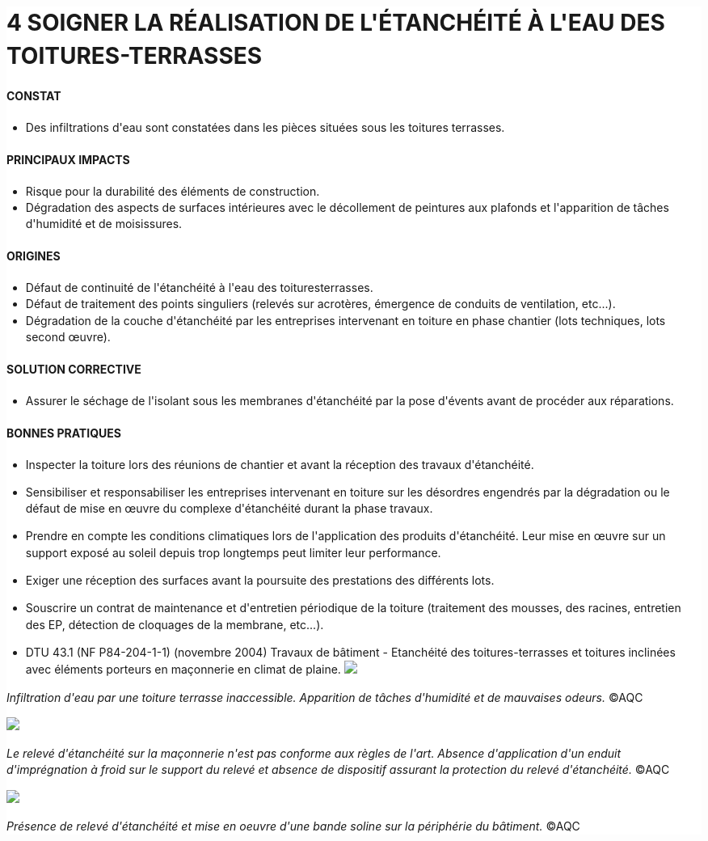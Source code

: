 # 4 SOIGNER LA RÉALISATION DE L'ÉTANCHÉITÉ À L'EAU DES TOITURES-TERRASSES

#### **CONSTAT**

- Des infiltrations d'eau sont constatées dans les pièces situées sous les toitures terrasses.
#### **PRINCIPAUX IMPACTS**

- Risque pour la durabilité des éléments de construction.
- Dégradation des aspects de surfaces intérieures avec le décollement de peintures aux plafonds et l'apparition de tâches d'humidité et de moisissures.

#### **ORIGINES**

- Défaut de continuité de l'étanchéité à l'eau des toituresterrasses.
- Défaut de traitement des points singuliers (relevés sur acrotères, émergence de conduits de ventilation, etc...).
- Dégradation de la couche d'étanchéité par les entreprises intervenant en toiture en phase chantier (lots techniques, lots second œuvre).

#### **SOLUTION CORRECTIVE**

- Assurer le séchage de l'isolant sous les membranes d'étanchéité par la pose d'évents avant de procéder aux réparations.
#### **BONNES PRATIQUES**

- Inspecter la toiture lors des réunions de chantier et avant la réception des travaux d'étanchéité.
- Sensibiliser et responsabiliser les entreprises intervenant en toiture sur les désordres engendrés par la dégradation ou le défaut de mise en œuvre du complexe d'étanchéité durant la phase travaux.
- Prendre en compte les conditions climatiques lors de l'application des produits d'étanchéité. Leur mise en œuvre sur un support exposé au soleil depuis trop longtemps peut limiter leur performance.
- Exiger une réception des surfaces avant la poursuite des prestations des différents lots.
- Souscrire un contrat de maintenance et d'entretien périodique de la toiture (traitement des mousses, des racines, entretien des EP, détection de cloquages de la membrane, etc...).

- DTU 43.1 (NF P84-204-1-1) (novembre 2004) Travaux de bâtiment - Etanchéité des toitures-terrasses et toitures inclinées avec éléments porteurs en maçonnerie en climat de plaine.
![](<images/L'humidité dans les bâtiments à la réunion - 12 enseignements à connaître/_page_16_Picture_21.jpeg>)

*Infiltration d'eau par une toiture terrasse inaccessible. Apparition de tâches d'humidité et de mauvaises odeurs.* ©AQC

![](<images/L'humidité dans les bâtiments à la réunion - 12 enseignements à connaître/_page_16_Picture_23.jpeg>)

*Le relevé d'étanchéité sur la maçonnerie n'est pas conforme aux règles de l'art. Absence d'application d'un enduit d'imprégnation à froid sur le support du relevé et absence de dispositif assurant la protection du relevé d'étanchéité.* ©AQC

![](<images/L'humidité dans les bâtiments à la réunion - 12 enseignements à connaître/_page_16_Picture_25.jpeg>)

*Présence de relevé d'étanchéité et mise en oeuvre d'une bande soline sur la périphérie du bâtiment.* ©AQC

